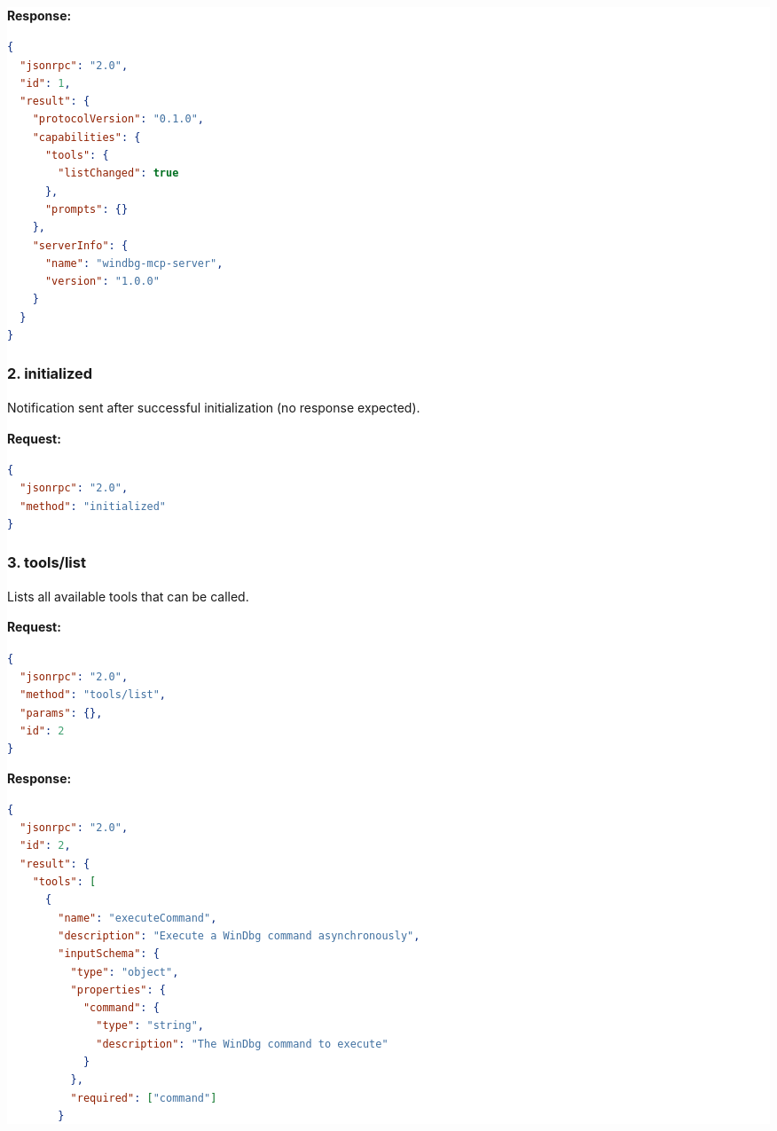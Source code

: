 **Response:**
```json
{
  "jsonrpc": "2.0",
  "id": 1,
  "result": {
    "protocolVersion": "0.1.0",
    "capabilities": {
      "tools": {
        "listChanged": true
      },
      "prompts": {}
    },
    "serverInfo": {
      "name": "windbg-mcp-server",
      "version": "1.0.0"
    }
  }
}
```

### 2. initialized

Notification sent after successful initialization (no response expected).

**Request:**
```json
{
  "jsonrpc": "2.0",
  "method": "initialized"
}
```

### 3. tools/list

Lists all available tools that can be called.

**Request:**
```json
{
  "jsonrpc": "2.0",
  "method": "tools/list",
  "params": {},
  "id": 2
}
```

**Response:**
```json
{
  "jsonrpc": "2.0",
  "id": 2,
  "result": {
    "tools": [
      {
        "name": "executeCommand",
        "description": "Execute a WinDbg command asynchronously",
        "inputSchema": {
          "type": "object",
          "properties": {
            "command": {
              "type": "string",
              "description": "The WinDbg command to execute"
            }
          },
          "required": ["command"]
        }
```